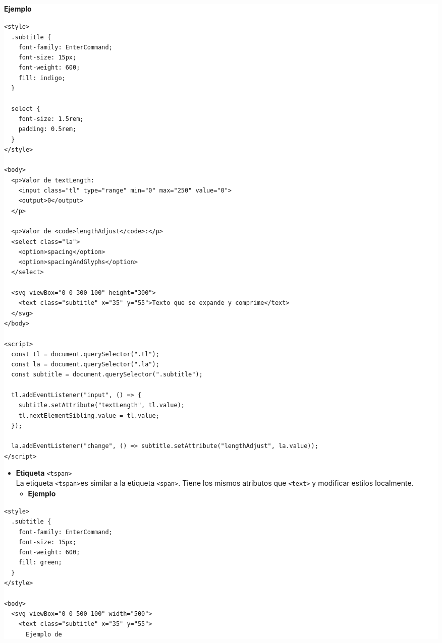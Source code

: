 **Ejemplo**
```
<style>
  .subtitle {
    font-family: EnterCommand;
    font-size: 15px;
    font-weight: 600;
    fill: indigo;
  }

  select {
    font-size: 1.5rem;
    padding: 0.5rem;
  }
</style>

<body>
  <p>Valor de textLength:
    <input class="tl" type="range" min="0" max="250" value="0">
    <output>0</output>
  </p>

  <p>Valor de <code>lengthAdjust</code>:</p>
  <select class="la">
    <option>spacing</option>
    <option>spacingAndGlyphs</option>
  </select>
      
  <svg viewBox="0 0 300 100" height="300">
    <text class="subtitle" x="35" y="55">Texto que se expande y comprime</text>
  </svg>
</body>

<script>
  const tl = document.querySelector(".tl");
  const la = document.querySelector(".la");
  const subtitle = document.querySelector(".subtitle");

  tl.addEventListener("input", () => {
    subtitle.setAttribute("textLength", tl.value);
    tl.nextElementSibling.value = tl.value;
  });

  la.addEventListener("change", () => subtitle.setAttribute("lengthAdjust", la.value));
</script>
```

- **Etiqueta** `<tspan>`  
  La etiqueta `<tspan>`es similar a la etiqueta `<span>`. Tiene los mismos atributos que `<text>` y modificar estilos localmente.
  - **Ejemplo**
```
<style>
  .subtitle {
    font-family: EnterCommand;
    font-size: 15px;
    font-weight: 600;
    fill: green;
  }
</style>

<body>
  <svg viewBox="0 0 500 100" width="500">
    <text class="subtitle" x="35" y="55">
      Ejemplo de
```